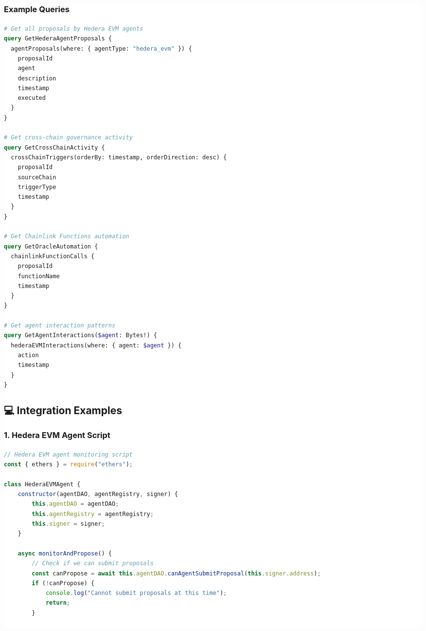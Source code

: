 ### **Example Queries**
```graphql
# Get all proposals by Hedera EVM agents
query GetHederaAgentProposals {
  agentProposals(where: { agentType: "hedera_evm" }) {
    proposalId
    agent
    description
    timestamp
    executed
  }
}

# Get cross-chain governance activity
query GetCrossChainActivity {
  crossChainTriggers(orderBy: timestamp, orderDirection: desc) {
    proposalId
    sourceChain
    triggerType
    timestamp
  }
}

# Get Chainlink Functions automation
query GetOracleAutomation {
  chainlinkFunctionCalls {
    proposalId
    functionName
    timestamp
  }
}

# Get agent interaction patterns
query GetAgentInteractions($agent: Bytes!) {
  hederaEVMInteractions(where: { agent: $agent }) {
    action
    timestamp
  }
}
```

## 💻 **Integration Examples**

### **1. Hedera EVM Agent Script**
```javascript
// Hedera EVM agent monitoring script
const { ethers } = require("ethers");

class HederaEVMAgent {
    constructor(agentDAO, agentRegistry, signer) {
        this.agentDAO = agentDAO;
        this.agentRegistry = agentRegistry;
        this.signer = signer;
    }
    
    async monitorAndPropose() {
        // Check if we can submit proposals
        const canPropose = await this.agentDAO.canAgentSubmitProposal(this.signer.address);
        if (!canPropose) {
            console.log("Cannot submit proposals at this time");
            return;
        }
        
```